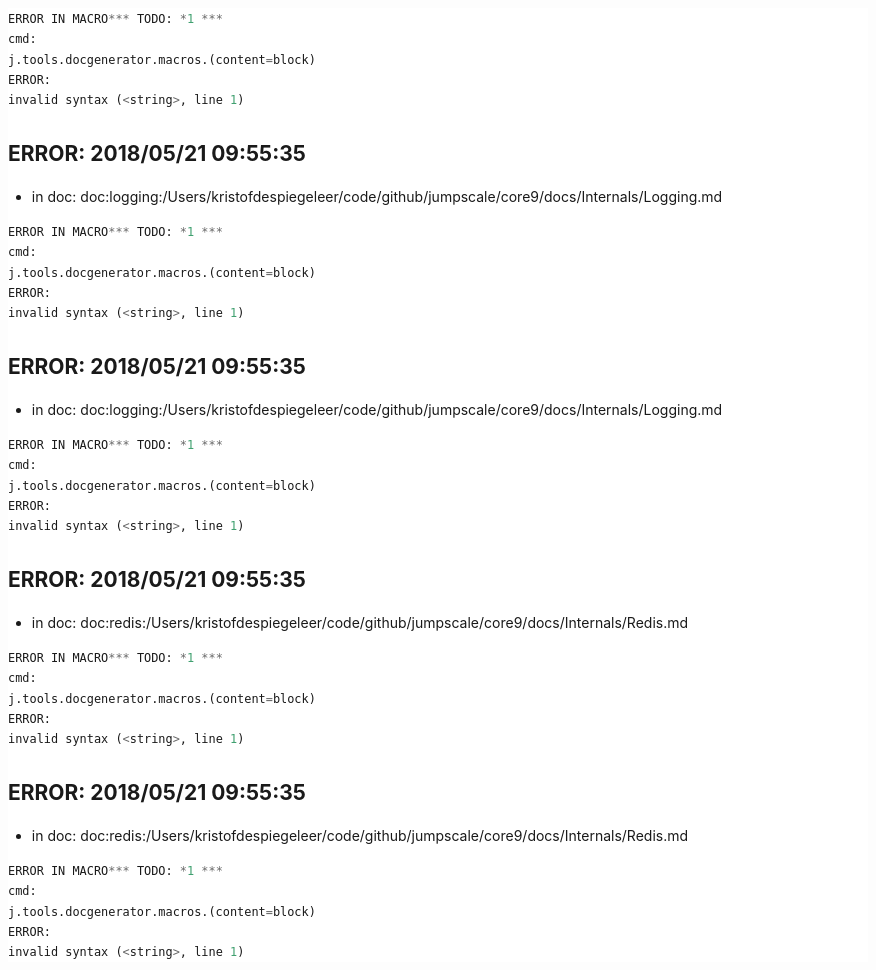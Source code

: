 ```python
ERROR IN MACRO*** TODO: *1 ***
cmd:
j.tools.docgenerator.macros.(content=block)
ERROR:
invalid syntax (<string>, line 1)
```

## ERROR: 2018/05/21 09:55:35

- in doc: doc:logging:/Users/kristofdespiegeleer/code/github/jumpscale/core9/docs/Internals/Logging.md

```python
ERROR IN MACRO*** TODO: *1 ***
cmd:
j.tools.docgenerator.macros.(content=block)
ERROR:
invalid syntax (<string>, line 1)
```

## ERROR: 2018/05/21 09:55:35

- in doc: doc:logging:/Users/kristofdespiegeleer/code/github/jumpscale/core9/docs/Internals/Logging.md

```python
ERROR IN MACRO*** TODO: *1 ***
cmd:
j.tools.docgenerator.macros.(content=block)
ERROR:
invalid syntax (<string>, line 1)
```

## ERROR: 2018/05/21 09:55:35

- in doc: doc:redis:/Users/kristofdespiegeleer/code/github/jumpscale/core9/docs/Internals/Redis.md

```python
ERROR IN MACRO*** TODO: *1 ***
cmd:
j.tools.docgenerator.macros.(content=block)
ERROR:
invalid syntax (<string>, line 1)
```

## ERROR: 2018/05/21 09:55:35

- in doc: doc:redis:/Users/kristofdespiegeleer/code/github/jumpscale/core9/docs/Internals/Redis.md

```python
ERROR IN MACRO*** TODO: *1 ***
cmd:
j.tools.docgenerator.macros.(content=block)
ERROR:
invalid syntax (<string>, line 1)
```
